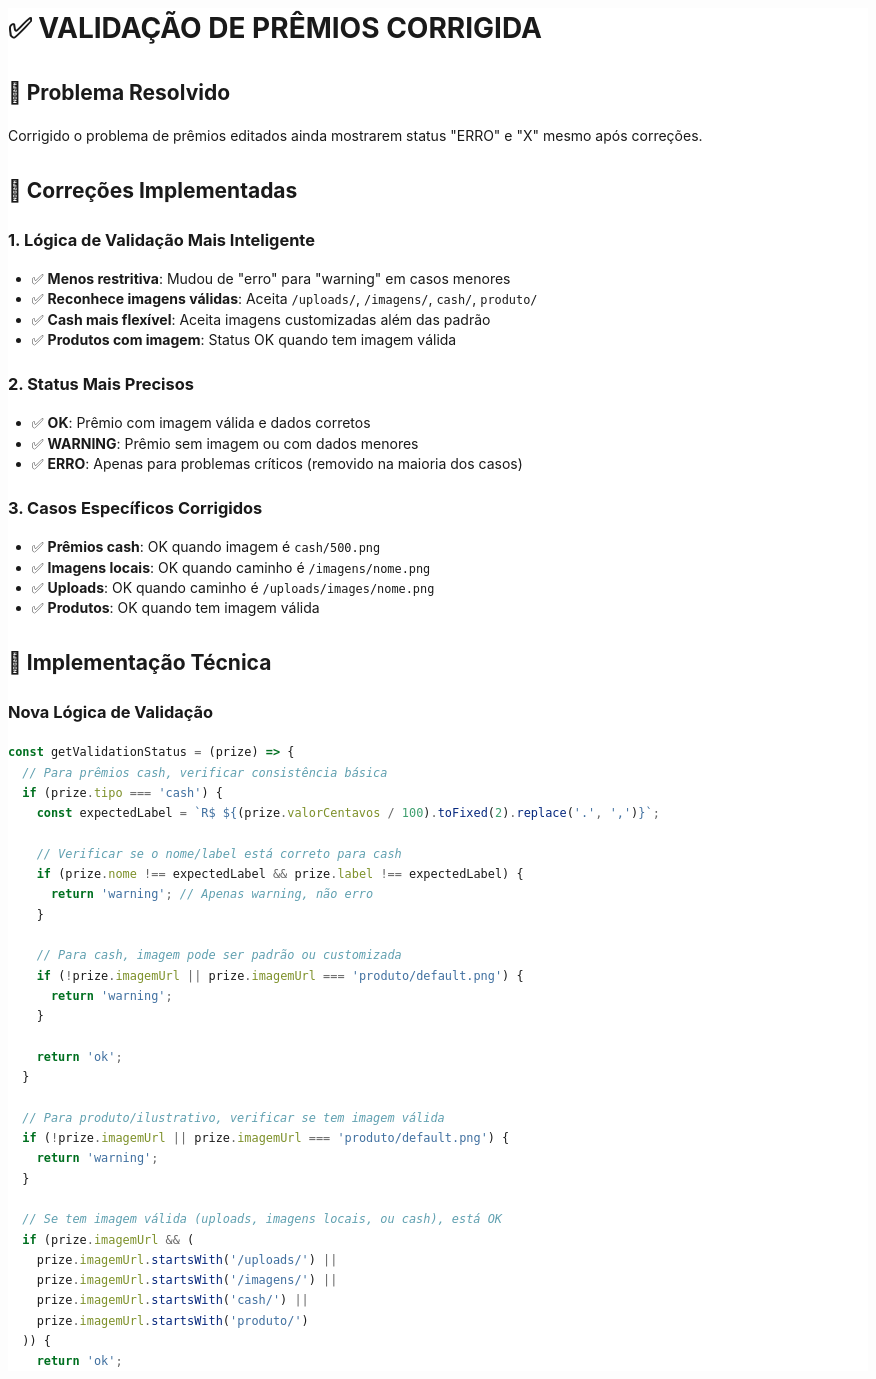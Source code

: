 # ✅ VALIDAÇÃO DE PRÊMIOS CORRIGIDA

## 🎯 Problema Resolvido
Corrigido o problema de prêmios editados ainda mostrarem status "ERRO" e "X" mesmo após correções.

## 🚀 Correções Implementadas

### 1. **Lógica de Validação Mais Inteligente**
- ✅ **Menos restritiva**: Mudou de "erro" para "warning" em casos menores
- ✅ **Reconhece imagens válidas**: Aceita `/uploads/`, `/imagens/`, `cash/`, `produto/`
- ✅ **Cash mais flexível**: Aceita imagens customizadas além das padrão
- ✅ **Produtos com imagem**: Status OK quando tem imagem válida

### 2. **Status Mais Precisos**
- ✅ **OK**: Prêmio com imagem válida e dados corretos
- ✅ **WARNING**: Prêmio sem imagem ou com dados menores
- ✅ **ERRO**: Apenas para problemas críticos (removido na maioria dos casos)

### 3. **Casos Específicos Corrigidos**
- ✅ **Prêmios cash**: OK quando imagem é `cash/500.png`
- ✅ **Imagens locais**: OK quando caminho é `/imagens/nome.png`
- ✅ **Uploads**: OK quando caminho é `/uploads/images/nome.png`
- ✅ **Produtos**: OK quando tem imagem válida

## 🔧 Implementação Técnica

### Nova Lógica de Validação
```javascript
const getValidationStatus = (prize) => {
  // Para prêmios cash, verificar consistência básica
  if (prize.tipo === 'cash') {
    const expectedLabel = `R$ ${(prize.valorCentavos / 100).toFixed(2).replace('.', ',')}`;
    
    // Verificar se o nome/label está correto para cash
    if (prize.nome !== expectedLabel && prize.label !== expectedLabel) {
      return 'warning'; // Apenas warning, não erro
    }
    
    // Para cash, imagem pode ser padrão ou customizada
    if (!prize.imagemUrl || prize.imagemUrl === 'produto/default.png') {
      return 'warning';
    }
    
    return 'ok';
  }
  
  // Para produto/ilustrativo, verificar se tem imagem válida
  if (!prize.imagemUrl || prize.imagemUrl === 'produto/default.png') {
    return 'warning';
  }
  
  // Se tem imagem válida (uploads, imagens locais, ou cash), está OK
  if (prize.imagemUrl && (
    prize.imagemUrl.startsWith('/uploads/') || 
    prize.imagemUrl.startsWith('/imagens/') || 
    prize.imagemUrl.startsWith('cash/') ||
    prize.imagemUrl.startsWith('produto/')
  )) {
    return 'ok';
```